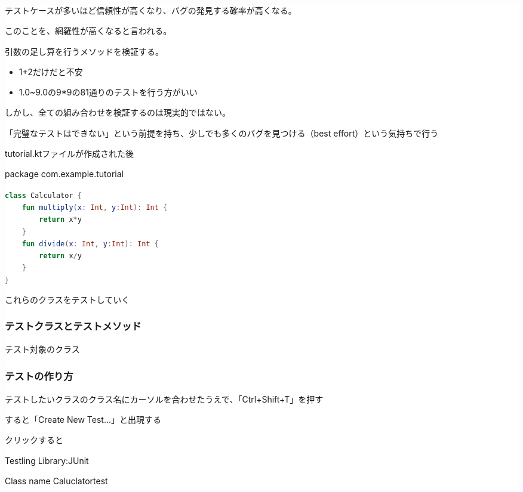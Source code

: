 

テストケースが多いほど信頼性が高くなり、バグの発見する確率が高くなる。

このことを、網羅性が高くなると言われる。


引数の足し算を行うメソッドを検証する。

- 1+2だけだと不安

- 1.0~9.0の9*9の81通りのテストを行う方がいい


しかし、全ての組み合わせを検証するのは現実的ではない。

「完璧なテストはできない」という前提を持ち、少しでも多くのバグを見つける（best effort）という気持ちで行う












tutorial.ktファイルが作成された後


package com.example.tutorial




```kt
class Calculator {
    fun multiply(x: Int, y:Int): Int {
        return x*y
    }
    fun divide(x: Int, y:Int): Int {
        return x/y
    }
}
```

これらのクラスをテストしていく

### テストクラスとテストメソッド

テスト対象のクラス


### テストの作り方


テストしたいクラスのクラス名にカーソルを合わせたうえで、「Ctrl+Shift+T」を押す

すると「Create New Test...」と出現する

クリックすると

Testling Library:JUnit

Class name Caluclatortest
